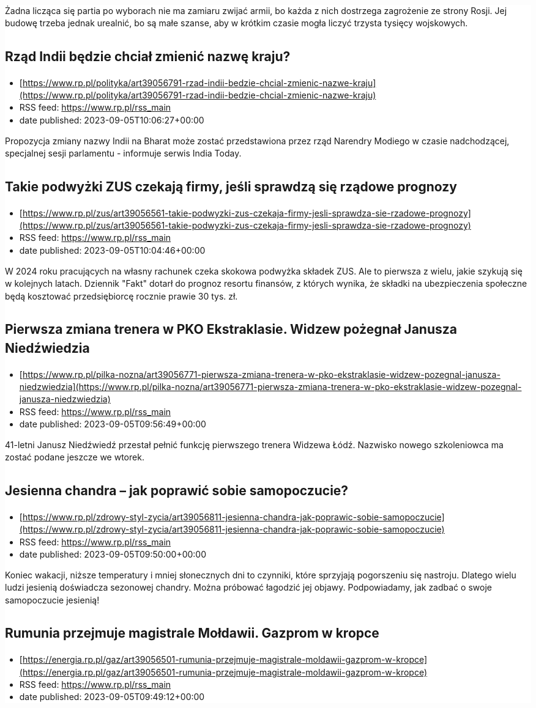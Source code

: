 Żadna licząca się partia po wyborach nie ma zamiaru zwijać armii, bo każda z nich dostrzega zagrożenie ze strony Rosji. Jej budowę trzeba jednak urealnić, bo są małe szanse, aby w krótkim czasie mogła liczyć trzysta tysięcy wojskowych.

## Rząd Indii będzie chciał zmienić nazwę kraju?
 - [https://www.rp.pl/polityka/art39056791-rzad-indii-bedzie-chcial-zmienic-nazwe-kraju](https://www.rp.pl/polityka/art39056791-rzad-indii-bedzie-chcial-zmienic-nazwe-kraju)
 - RSS feed: https://www.rp.pl/rss_main
 - date published: 2023-09-05T10:06:27+00:00

Propozycja zmiany nazwy Indii na Bharat może zostać przedstawiona przez rząd Narendry Modiego w czasie nadchodzącej, specjalnej sesji parlamentu - informuje serwis India Today.

## Takie podwyżki ZUS czekają firmy, jeśli sprawdzą się rządowe prognozy
 - [https://www.rp.pl/zus/art39056561-takie-podwyzki-zus-czekaja-firmy-jesli-sprawdza-sie-rzadowe-prognozy](https://www.rp.pl/zus/art39056561-takie-podwyzki-zus-czekaja-firmy-jesli-sprawdza-sie-rzadowe-prognozy)
 - RSS feed: https://www.rp.pl/rss_main
 - date published: 2023-09-05T10:04:46+00:00

W 2024 roku pracujących na własny rachunek czeka skokowa podwyżka składek ZUS. Ale to pierwsza z wielu, jakie szykują się w kolejnych latach. Dziennik "Fakt" dotarł do prognoz resortu finansów, z których wynika, że składki na ubezpieczenia społeczne będą kosztować przedsiębiorcę rocznie prawie 30 tys. zł.

## Pierwsza zmiana trenera w PKO Ekstraklasie. Widzew pożegnał Janusza Niedźwiedzia
 - [https://www.rp.pl/pilka-nozna/art39056771-pierwsza-zmiana-trenera-w-pko-ekstraklasie-widzew-pozegnal-janusza-niedzwiedzia](https://www.rp.pl/pilka-nozna/art39056771-pierwsza-zmiana-trenera-w-pko-ekstraklasie-widzew-pozegnal-janusza-niedzwiedzia)
 - RSS feed: https://www.rp.pl/rss_main
 - date published: 2023-09-05T09:56:49+00:00

41-letni Janusz Niedźwiedź przestał pełnić funkcję pierwszego trenera Widzewa Łódź. Nazwisko nowego szkoleniowca ma zostać podane jeszcze we wtorek.

## Jesienna chandra – jak poprawić sobie samopoczucie?
 - [https://www.rp.pl/zdrowy-styl-zycia/art39056811-jesienna-chandra-jak-poprawic-sobie-samopoczucie](https://www.rp.pl/zdrowy-styl-zycia/art39056811-jesienna-chandra-jak-poprawic-sobie-samopoczucie)
 - RSS feed: https://www.rp.pl/rss_main
 - date published: 2023-09-05T09:50:00+00:00

Koniec wakacji, niższe temperatury i mniej słonecznych dni to czynniki, które sprzyjają pogorszeniu się nastroju. Dlatego wielu ludzi jesienią doświadcza sezonowej chandry. Można próbować łagodzić jej objawy. Podpowiadamy, jak zadbać o swoje samopoczucie jesienią!

## Rumunia przejmuje magistrale Mołdawii. Gazprom w kropce
 - [https://energia.rp.pl/gaz/art39056501-rumunia-przejmuje-magistrale-moldawii-gazprom-w-kropce](https://energia.rp.pl/gaz/art39056501-rumunia-przejmuje-magistrale-moldawii-gazprom-w-kropce)
 - RSS feed: https://www.rp.pl/rss_main
 - date published: 2023-09-05T09:49:12+00:00
